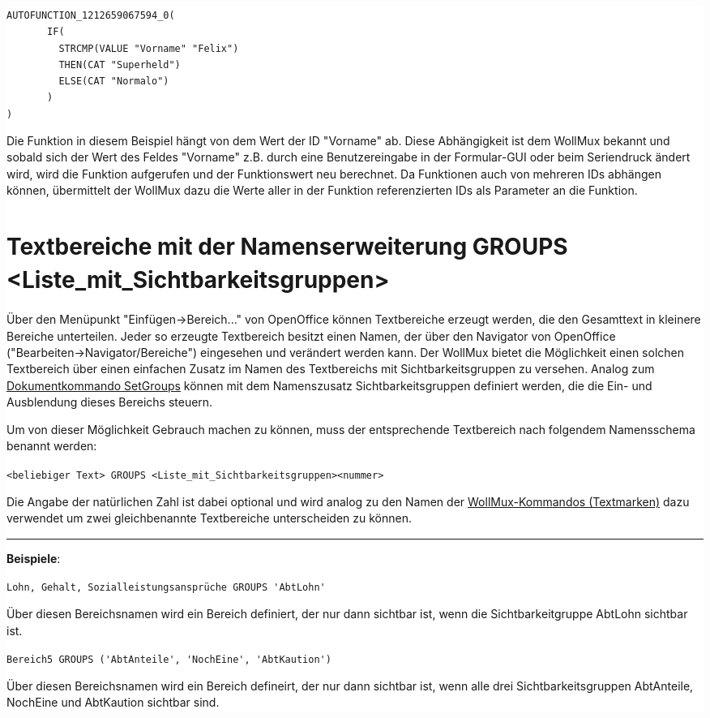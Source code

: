 ```
AUTOFUNCTION_1212659067594_0(
       IF(
         STRCMP(VALUE "Vorname" "Felix")
         THEN(CAT "Superheld")
         ELSE(CAT "Normalo")
       )
)
```

Die Funktion in diesem Beispiel hängt von dem Wert der ID "Vorname" ab.
Diese Abhängigkeit ist dem WollMux bekannt und sobald sich der Wert des
Feldes "Vorname" z.B. durch eine Benutzereingabe in der Formular-GUI
oder beim Seriendruck ändert wird, wird die Funktion aufgerufen und der
Funktionswert neu berechnet. Da Funktionen auch von mehreren IDs
abhängen können, übermittelt der WollMux dazu die Werte aller in der
Funktion referenzierten IDs als Parameter an die Funktion.

Textbereiche mit der Namenserweiterung GROUPS &lt;Liste_mit_Sichtbarkeitsgruppen&gt;
==============================================================================

Über den Menüpunkt "Einfügen&rarr;Bereich..." von OpenOffice können
Textbereiche erzeugt werden, die den Gesamttext in kleinere Bereiche
unterteilen. Jeder so erzeugte Textbereich besitzt einen Namen, der über
den Navigator von OpenOffice ("Bearbeiten&rarr;Navigator/Bereiche")
eingesehen und verändert werden kann. Der WollMux bietet die Möglichkeit
einen solchen Textbereich über einen einfachen Zusatz im Namen des
Textbereichs mit Sichtbarkeitsgruppen zu versehen. Analog zum
[Dokumentkommando SetGroups](#das-kommando-setgroups "wikilink")
können mit dem Namenszusatz Sichtbarkeitsgruppen definiert werden, die
die Ein- und Ausblendung dieses Bereichs steuern.

Um von dieser Möglichkeit Gebrauch machen zu können, muss der
entsprechende Textbereich nach folgendem Namensschema benannt werden:

`<beliebiger Text> GROUPS <Liste_mit_Sichtbarkeitsgruppen><nummer>`

Die Angabe der natürlichen Zahl <nummer> ist dabei optional und wird
analog zu den Namen der [WollMux-Kommandos (Textmarken)](#wollmux-kommandos "wikilink") dazu verwendet um zwei
gleichbenannte Textbereiche unterscheiden zu können.

---

**Beispiele**:

`Lohn, Gehalt, Sozialleistungsansprüche GROUPS 'AbtLohn'`

Über diesen Bereichsnamen wird ein Bereich definiert, der nur dann
sichtbar ist, wenn die Sichtbarkeitgruppe AbtLohn sichtbar ist.

`Bereich5 GROUPS ('AbtAnteile', 'NochEine', 'AbtKaution')`

Über diesen Bereichsnamen wird ein Bereich defineirt, der nur dann
sichtbar ist, wenn alle drei Sichtbarkeitsgruppen AbtAnteile, NochEine
und AbtKaution sichtbar sind.
